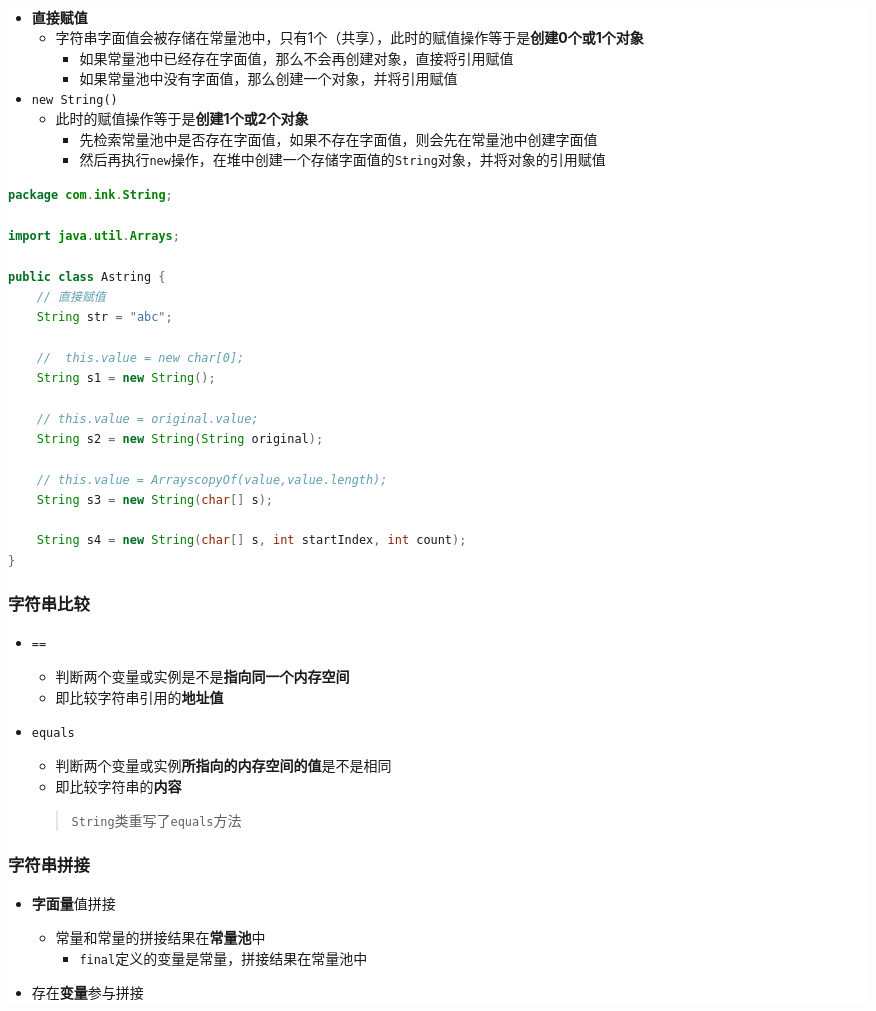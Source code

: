- **直接赋值**
  - 字符串字面值会被存储在常量池中，只有1个（共享），此时的赋值操作等于是**创建0个或1个对象**
    - 如果常量池中已经存在字面值，那么不会再创建对象，直接将引用赋值
    - 如果常量池中没有字面值，那么创建一个对象，并将引用赋值
- `new String()`
  - 此时的赋值操作等于是**创建1个或2个对象**
    - 先检索常量池中是否存在字面值，如果不存在字面值，则会先在常量池中创建字面值
    - 然后再执行`new`操作，在堆中创建一个存储字面值的`String`对象，并将对象的引用赋值
  

```java
package com.ink.String;

import java.util.Arrays;

public class Astring {
    // 直接赋值
    String str = "abc";
    
    //  this.value = new char[0];
    String s1 = new String();
    
    // this.value = original.value;
    String s2 = new String(String original);
    
    // this.value = ArrayscopyOf(value,value.length);
    String s3 = new String(char[] s);
    
    String s4 = new String(char[] s, int startIndex, int count);
}
```



### 字符串比较

- `==`

  - 判断两个变量或实例是不是**指向同一个内存空间**
  - 即比较字符串引用的**地址值**

- `equals`

  - 判断两个变量或实例**所指向的内存空间的值**是不是相同
  - 即比较字符串的**内容**

  > `String`类重写了`equals`方法



### 字符串拼接

- **字面量**值拼接
  - 常量和常量的拼接结果在**常量池**中
    - `final`定义的变量是常量，拼接结果在常量池中
  
- 存在**变量**参与拼接
